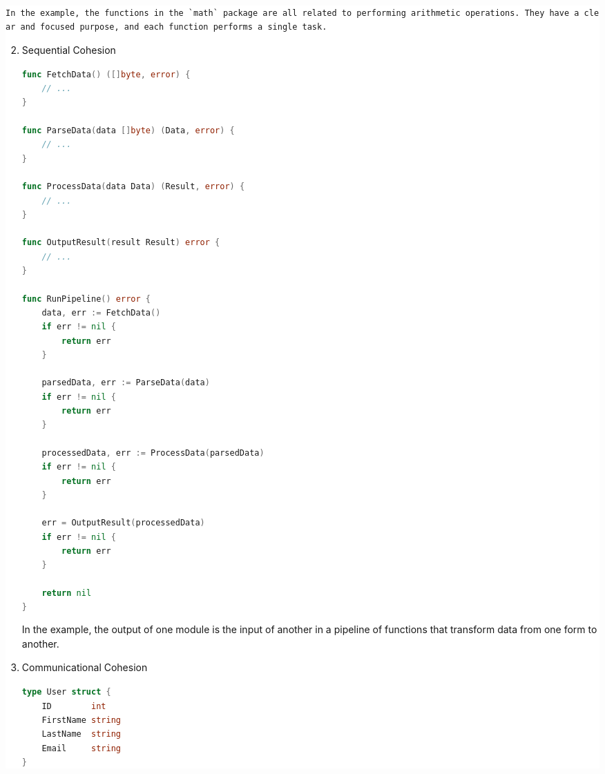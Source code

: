     In the example, the functions in the `math` package are all related to performing arithmetic operations. They have a clear and focused purpose, and each function performs a single task.

2. Sequential Cohesion

    ```go
    func FetchData() ([]byte, error) {
        // ...
    }

    func ParseData(data []byte) (Data, error) {
        // ...
    }

    func ProcessData(data Data) (Result, error) {
        // ...
    }

    func OutputResult(result Result) error {
        // ...
    }

    func RunPipeline() error {
        data, err := FetchData()
        if err != nil {
            return err
        }

        parsedData, err := ParseData(data)
        if err != nil {
            return err
        }

        processedData, err := ProcessData(parsedData)
        if err != nil {
            return err
        }

        err = OutputResult(processedData)
        if err != nil {
            return err
        }

        return nil
    }
    ```

    In the example, the output of one module is the input of another in a pipeline of functions that transform data from one form to another.

3. Communicational Cohesion

    ```go
    type User struct {
        ID        int
        FirstName string
        LastName  string
        Email     string
    }
